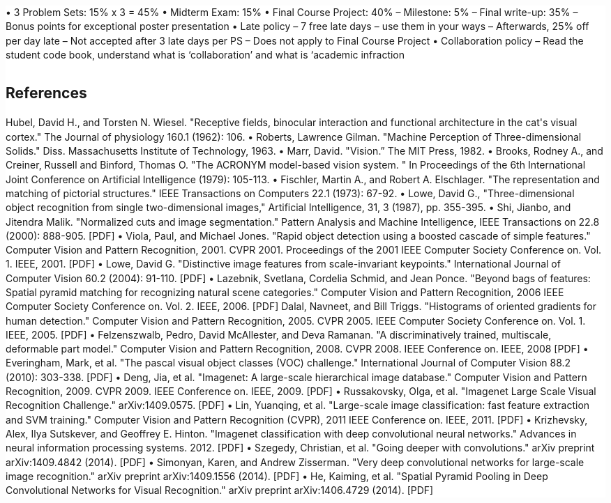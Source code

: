 • 3 Problem Sets: 15% x 3 = 45%
• Midterm Exam: 15%
• Final Course Project: 40%
	– Milestone: 5%
	– Final write-up: 35%
	– Bonus points for exceptional poster presentation
• Late policy
	– 7 free late days – use them in your ways
	– Afterwards, 25% off per day late
	– Not accepted after 3 late days per PS
	– Does not apply to Final Course Project
• Collaboration policy
	– Read the student code book, understand what is ‘collaboration’ and what is ‘academic infraction
## References

Hubel, David H., and Torsten N. Wiesel. "Receptive fields, binocular interaction and functional architecture in the cat's visual cortex." The Journal of physiology 160.1 (1962): 106.
• Roberts, Lawrence Gilman. "Machine Perception of Three-dimensional Solids." Diss. Massachusetts Institute of Technology, 1963. 
• Marr, David. "Vision.” The MIT Press, 1982.
• Brooks, Rodney A., and Creiner, Russell and Binford, Thomas O. "The ACRONYM model-based vision system. " In Proceedings of the 6th International Joint Conference on Artificial Intelligence (1979): 105-113. 
• Fischler, Martin A., and Robert A. Elschlager. "The representation and matching of pictorial structures." IEEE Transactions on Computers 22.1 (1973): 67-92.
• Lowe, David G., "Three-dimensional object recognition from single two-dimensional images," Artificial Intelligence, 31, 3 (1987), pp. 355-395.
• Shi, Jianbo, and Jitendra Malik. "Normalized cuts and image segmentation." Pattern Analysis and Machine Intelligence, IEEE Transactions on 22.8 (2000): 888-905. [PDF]
• Viola, Paul, and Michael Jones. "Rapid object detection using a boosted cascade of simple features." Computer Vision and Pattern Recognition, 2001. CVPR 2001. Proceedings of the 2001 IEEE Computer
Society Conference on. Vol. 1. IEEE, 2001. [PDF]
• Lowe, David G. "Distinctive image features from scale-invariant keypoints." International Journal of Computer Vision 60.2 (2004): 91-110. [PDF]
• Lazebnik, Svetlana, Cordelia Schmid, and Jean Ponce. "Beyond bags of features: Spatial pyramid matching for recognizing natural scene categories." Computer Vision and Pattern Recognition, 2006 IEEE Computer Society Conference on. Vol. 2. IEEE, 2006. [PDF]
Dalal, Navneet, and Bill Triggs. "Histograms of oriented gradients for human detection." Computer Vision and Pattern Recognition, 2005. CVPR 2005. IEEE Computer Society Conference on. Vol. 1. IEEE, 2005.
[PDF]
• Felzenszwalb, Pedro, David McAllester, and Deva Ramanan. "A discriminatively trained, multiscale, deformable part model." Computer Vision and Pattern Recognition, 2008. CVPR 2008. IEEE Conference on. IEEE, 2008 [PDF]
• Everingham, Mark, et al. "The pascal visual object classes (VOC) challenge." International Journal of Computer Vision 88.2 (2010): 303-338. [PDF]
• Deng, Jia, et al. "Imagenet: A large-scale hierarchical image database." Computer Vision and Pattern Recognition, 2009. CVPR 2009. IEEE Conference on. IEEE, 2009. [PDF]
• Russakovsky, Olga, et al. "Imagenet Large Scale Visual Recognition Challenge." arXiv:1409.0575. [PDF]
• Lin, Yuanqing, et al. "Large-scale image classification: fast feature extraction and SVM training."
Computer Vision and Pattern Recognition (CVPR), 2011 IEEE Conference on. IEEE, 2011. [PDF]
• Krizhevsky, Alex, Ilya Sutskever, and Geoffrey E. Hinton. "Imagenet classification with deep
convolutional neural networks." Advances in neural information processing systems. 2012. [PDF]
• Szegedy, Christian, et al. "Going deeper with convolutions." arXiv preprint arXiv:1409.4842 (2014). [PDF]
• Simonyan, Karen, and Andrew Zisserman. "Very deep convolutional networks for large-scale image
recognition." arXiv preprint arXiv:1409.1556 (2014). [PDF]
• He, Kaiming, et al. "Spatial Pyramid Pooling in Deep Convolutional Networks for Visual Recognition."
arXiv preprint arXiv:1406.4729 (2014). [PDF]